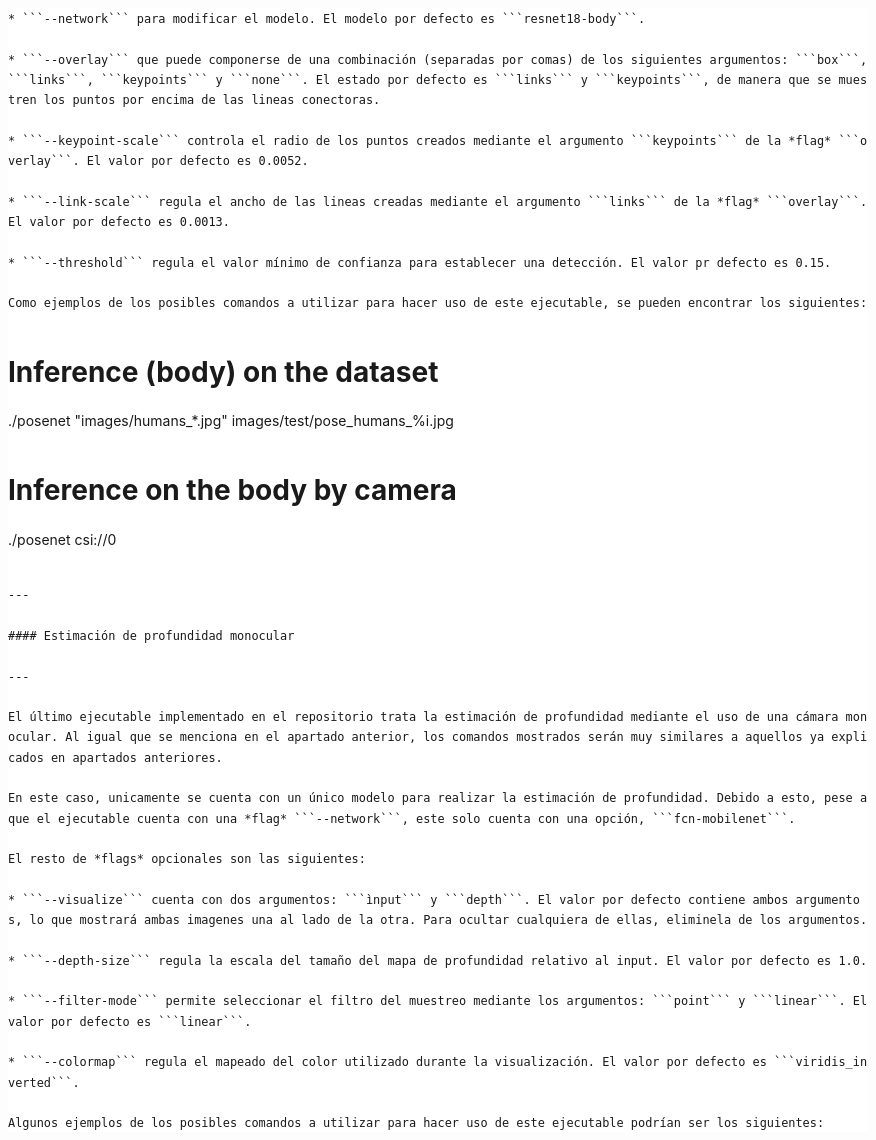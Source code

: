 ```
* ```--network``` para modificar el modelo. El modelo por defecto es ```resnet18-body```.

* ```--overlay``` que puede componerse de una combinación (separadas por comas) de los siguientes argumentos: ```box```, ```links```, ```keypoints``` y ```none```. El estado por defecto es ```links``` y ```keypoints```, de manera que se muestren los puntos por encima de las lineas conectoras.

* ```--keypoint-scale``` controla el radio de los puntos creados mediante el argumento ```keypoints``` de la *flag* ```overlay```. El valor por defecto es 0.0052.

* ```--link-scale``` regula el ancho de las lineas creadas mediante el argumento ```links``` de la *flag* ```overlay```. El valor por defecto es 0.0013.
  
* ```--threshold``` regula el valor mínimo de confianza para establecer una detección. El valor pr defecto es 0.15.

Como ejemplos de los posibles comandos a utilizar para hacer uso de este ejecutable, se pueden encontrar los siguientes:

```
# Inference (body) on the dataset
./posenet "images/humans_*.jpg" images/test/pose_humans_%i.jpg

# Inference on the body by camera
./posenet csi://0
```

---

#### Estimación de profundidad monocular

---

El último ejecutable implementado en el repositorio trata la estimación de profundidad mediante el uso de una cámara monocular. Al igual que se menciona en el apartado anterior, los comandos mostrados serán muy similares a aquellos ya explicados en apartados anteriores.

En este caso, unicamente se cuenta con un único modelo para realizar la estimación de profundidad. Debido a esto, pese a que el ejecutable cuenta con una *flag* ```--network```, este solo cuenta con una opción, ```fcn-mobilenet```.

El resto de *flags* opcionales son las siguientes:

* ```--visualize``` cuenta con dos argumentos: ```ìnput``` y ```depth```. El valor por defecto contiene ambos argumentos, lo que mostrará ambas imagenes una al lado de la otra. Para ocultar cualquiera de ellas, eliminela de los argumentos.
  
* ```--depth-size``` regula la escala del tamaño del mapa de profundidad relativo al input. El valor por defecto es 1.0.

* ```--filter-mode``` permite seleccionar el filtro del muestreo mediante los argumentos: ```point``` y ```linear```. El valor por defecto es ```linear```.

* ```--colormap``` regula el mapeado del color utilizado durante la visualización. El valor por defecto es ```viridis_inverted```.

Algunos ejemplos de los posibles comandos a utilizar para hacer uso de este ejecutable podrían ser los siguientes:

```